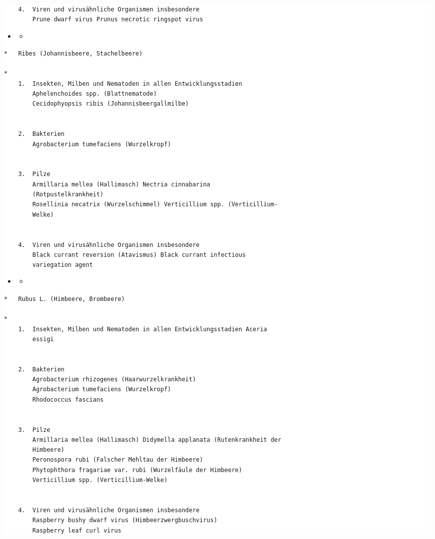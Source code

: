         4.  Viren und virusähnliche Organismen insbesondere
            Prune dwarf virus Prunus necrotic ringspot virus





*    *
    *   Ribes (Johannisbeere, Stachelbeere)

    *
        1.  Insekten, Milben und Nematoden in allen Entwicklungsstadien
            Aphelenchoides spp. (Blattnematode)
            Cecidophyopsis ribis (Johannisbeergallmilbe)


        2.  Bakterien
            Agrobacterium tumefaciens (Wurzelkropf)


        3.  Pilze
            Armillaria mellea (Hallimasch) Nectria cinnabarina
            (Rotpustelkrankheit)
            Rosellinia necatrix (Wurzelschimmel) Verticillium spp. (Verticillium-
            Welke)


        4.  Viren und virusähnliche Organismen insbesondere
            Black currant reversion (Atavismus) Black currant infectious
            variegation agent





*    *
    *   Rubus L. (Himbeere, Brombeere)

    *
        1.  Insekten, Milben und Nematoden in allen Entwicklungsstadien Aceria
            essigi


        2.  Bakterien
            Agrobacterium rhizogenes (Haarwurzelkrankheit)
            Agrobacterium tumefaciens (Wurzelkropf)
            Rhodococcus fascians


        3.  Pilze
            Armillaria mellea (Hallimasch) Didymella applanata (Rutenkrankheit der
            Himbeere)
            Peronospora rubi (Falscher Mehltau der Himbeere)
            Phytophthora fragariae var. rubi (Wurzelfäule der Himbeere)
            Verticillium spp. (Verticillium-Welke)


        4.  Viren und virusähnliche Organismen insbesondere
            Raspberry bushy dwarf virus (Himbeerzwergbuschvirus)
            Raspberry leaf curl virus


